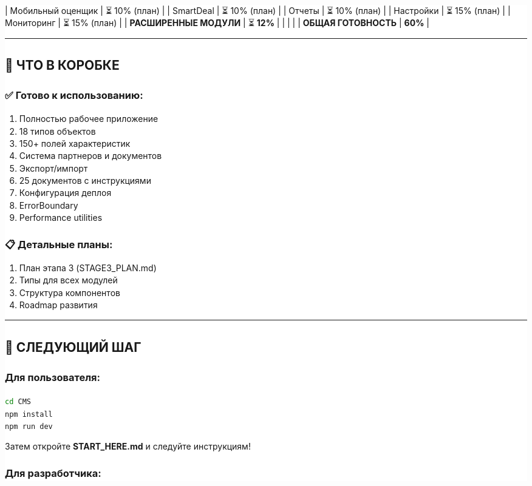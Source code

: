 | Мобильный оценщик | ⏳ 10% (план) |
| SmartDeal | ⏳ 10% (план) |
| Отчеты | ⏳ 10% (план) |
| Настройки | ⏳ 15% (план) |
| Мониторинг | ⏳ 15% (план) |
| **РАСШИРЕННЫЕ МОДУЛИ** | ⏳ **12%** |
| | |
| **ОБЩАЯ ГОТОВНОСТЬ** | **60%** |

---

## 🎁 ЧТО В КОРОБКЕ

### ✅ Готово к использованию:

1. Полностью рабочее приложение
2. 18 типов объектов
3. 150+ полей характеристик
4. Система партнеров и документов
5. Экспорт/импорт
6. 25 документов с инструкциями
7. Конфигурация деплоя
8. ErrorBoundary
9. Performance utilities

### 📋 Детальные планы:

1. План этапа 3 (STAGE3_PLAN.md)
2. Типы для всех модулей
3. Структура компонентов
4. Roadmap развития

---

## 🚀 СЛЕДУЮЩИЙ ШАГ

### Для пользователя:

```bash
cd CMS
npm install
npm run dev
```

Затем откройте **START_HERE.md** и следуйте инструкциям!

### Для разработчика:
